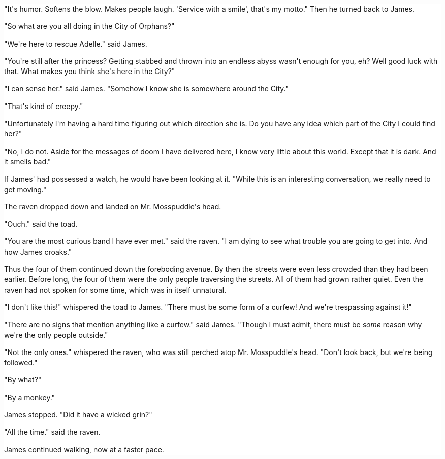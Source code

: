 "It's humor. Softens the blow. Makes people laugh. 'Service with a
smile', that's my motto." Then he turned back to James.

"So what are you all doing in the City of Orphans?"

"We're here to rescue Adelle." said James.

"You're still after the princess? Getting stabbed and thrown into an
endless abyss wasn't enough for you, eh? Well good luck with that. What
makes you think she's here in the City?"

"I can sense her." said James. "Somehow I know she is somewhere around
the City."

"That's kind of creepy."

"Unfortunately I'm having a hard time figuring out which direction she
is. Do you have any idea which part of the City I could find her?"

"No, I do not. Aside for the messages of doom I have delivered here, I
know very little about this world. Except that it is dark. And it smells
bad."

If James' had possessed a watch, he would have been looking at it.
"While this is an interesting conversation, we really need to get
moving."

The raven dropped down and landed on Mr. Mosspuddle's head.

"Ouch." said the toad.

"You are the most curious band I have ever met." said the raven. "I am
dying to see what trouble you are going to get into. And how James
croaks."

Thus the four of them continued down the foreboding avenue. By then the
streets were even less crowded than they had been earlier. Before long,
the four of them were the only people traversing the streets. All of
them had grown rather quiet. Even the raven had not spoken for some
time, which was in itself unnatural.

"I don't like this!" whispered the toad to James. "There must be some
form of a curfew! And we're trespassing against it!"

"There are no signs that mention anything like a curfew." said James.
"Though I must admit, there must be *some* reason why we're the only
people outside."

"Not the only ones." whispered the raven, who was still perched atop Mr.
Mosspuddle's head. "Don't look back, but we're being followed."

"By what?"

"By a monkey."

James stopped. "Did it have a wicked grin?"

"All the time." said the raven.

James continued walking, now at a faster pace.
